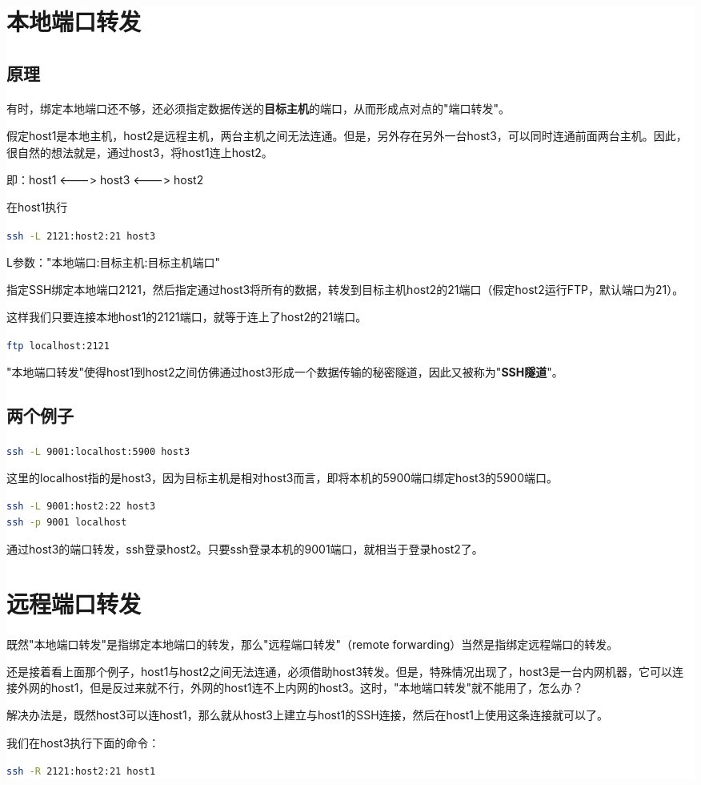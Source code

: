 # 本地端口转发

## 原理

有时，绑定本地端口还不够，还必须指定数据传送的**目标主机**的端口，从而形成点对点的"端口转发"。

假定host1是本地主机，host2是远程主机，两台主机之间无法连通。但是，另外存在另外一台host3，可以同时连通前面两台主机。因此，很自然的想法就是，通过host3，将host1连上host2。

即：host1 <---> host3 <---> host2

在host1执行

```bash
ssh -L 2121:host2:21 host3
```

L参数："本地端口:目标主机:目标主机端口"

指定SSH绑定本地端口2121，然后指定通过host3将所有的数据，转发到目标主机host2的21端口（假定host2运行FTP，默认端口为21）。

这样我们只要连接本地host1的2121端口，就等于连上了host2的21端口。

```bash
ftp localhost:2121
```

"本地端口转发"使得host1到host2之间仿佛通过host3形成一个数据传输的秘密隧道，因此又被称为"**SSH隧道**"。

## 两个例子

```bash
ssh -L 9001:localhost:5900 host3
```

这里的localhost指的是host3，因为目标主机是相对host3而言，即将本机的5900端口绑定host3的5900端口。

```bash
ssh -L 9001:host2:22 host3
ssh -p 9001 localhost
```

通过host3的端口转发，ssh登录host2。只要ssh登录本机的9001端口，就相当于登录host2了。

# 远程端口转发

既然"本地端口转发"是指绑定本地端口的转发，那么"远程端口转发"（remote forwarding）当然是指绑定远程端口的转发。

还是接着看上面那个例子，host1与host2之间无法连通，必须借助host3转发。但是，特殊情况出现了，host3是一台内网机器，它可以连接外网的host1，但是反过来就不行，外网的host1连不上内网的host3。这时，"本地端口转发"就不能用了，怎么办？

解决办法是，既然host3可以连host1，那么就从host3上建立与host1的SSH连接，然后在host1上使用这条连接就可以了。

我们在host3执行下面的命令：

```bash
ssh -R 2121:host2:21 host1
```
